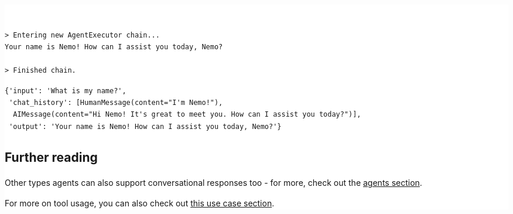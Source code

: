 
```


> Entering new AgentExecutor chain...
Your name is Nemo! How can I assist you today, Nemo?

> Finished chain.

```


```
{'input': 'What is my name?',
 'chat_history': [HumanMessage(content="I'm Nemo!"),
  AIMessage(content="Hi Nemo! It's great to meet you. How can I assist you today?")],
 'output': 'Your name is Nemo! How can I assist you today, Nemo?'}

```


Further reading[​](#further-reading "Direct link to Further reading")
---------------------------------------------------------------------

Other types agents can also support conversational responses too - for more, check out the [agents section](https://python.langchain.com/docs/modules/agents/).

For more on tool usage, you can also check out [this use case section](https://python.langchain.com/docs/use_cases/tool_use/).